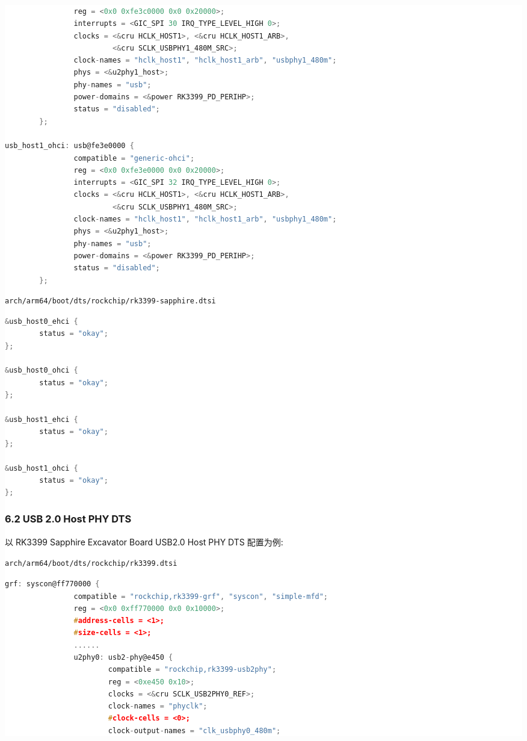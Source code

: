 ```c
                reg = <0x0 0xfe3c0000 0x0 0x20000>;
                interrupts = <GIC_SPI 30 IRQ_TYPE_LEVEL_HIGH 0>;
                clocks = <&cru HCLK_HOST1>, <&cru HCLK_HOST1_ARB>,
                         <&cru SCLK_USBPHY1_480M_SRC>;
                clock-names = "hclk_host1", "hclk_host1_arb", "usbphy1_480m";
                phys = <&u2phy1_host>;
                phy-names = "usb";
                power-domains = <&power RK3399_PD_PERIHP>;
                status = "disabled";
        };

usb_host1_ohci: usb@fe3e0000 {
                compatible = "generic-ohci";
                reg = <0x0 0xfe3e0000 0x0 0x20000>;
                interrupts = <GIC_SPI 32 IRQ_TYPE_LEVEL_HIGH 0>;
                clocks = <&cru HCLK_HOST1>, <&cru HCLK_HOST1_ARB>,
                         <&cru SCLK_USBPHY1_480M_SRC>;
                clock-names = "hclk_host1", "hclk_host1_arb", "usbphy1_480m";
                phys = <&u2phy1_host>;
                phy-names = "usb";
                power-domains = <&power RK3399_PD_PERIHP>;
                status = "disabled";
        };

```

`arch/arm64/boot/dts/rockchip/rk3399-sapphire.dtsi`

```c
&usb_host0_ehci {
        status = "okay";
};

&usb_host0_ohci {
        status = "okay";
};

&usb_host1_ehci {
        status = "okay";
};

&usb_host1_ohci {
        status = "okay";
};
```

### 6.2 USB 2.0 Host PHY DTS

以 RK3399 Sapphire Excavator Board USB2.0 Host PHY DTS 配置为例:

`arch/arm64/boot/dts/rockchip/rk3399.dtsi`

```c
grf: syscon@ff770000 {
                compatible = "rockchip,rk3399-grf", "syscon", "simple-mfd";
                reg = <0x0 0xff770000 0x0 0x10000>;
                #address-cells = <1>;
                #size-cells = <1>;
                ......
                u2phy0: usb2-phy@e450 {
                        compatible = "rockchip,rk3399-usb2phy";
                        reg = <0xe450 0x10>;
                        clocks = <&cru SCLK_USB2PHY0_REF>;
                        clock-names = "phyclk";
                        #clock-cells = <0>;
                        clock-output-names = "clk_usbphy0_480m";
```